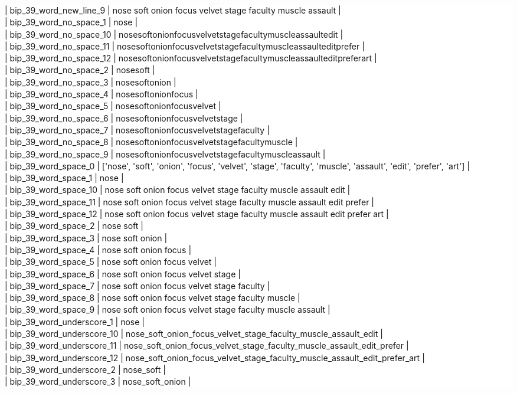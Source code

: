 | bip_39_word_new_line_9 | nose
soft
onion
focus
velvet
stage
faculty
muscle
assault |  
| bip_39_word_no_space_1 | nose |  
| bip_39_word_no_space_10 | nosesoftonionfocusvelvetstagefacultymuscleassaultedit |  
| bip_39_word_no_space_11 | nosesoftonionfocusvelvetstagefacultymuscleassaulteditprefer |  
| bip_39_word_no_space_12 | nosesoftonionfocusvelvetstagefacultymuscleassaulteditpreferart |  
| bip_39_word_no_space_2 | nosesoft |  
| bip_39_word_no_space_3 | nosesoftonion |  
| bip_39_word_no_space_4 | nosesoftonionfocus |  
| bip_39_word_no_space_5 | nosesoftonionfocusvelvet |  
| bip_39_word_no_space_6 | nosesoftonionfocusvelvetstage |  
| bip_39_word_no_space_7 | nosesoftonionfocusvelvetstagefaculty |  
| bip_39_word_no_space_8 | nosesoftonionfocusvelvetstagefacultymuscle |  
| bip_39_word_no_space_9 | nosesoftonionfocusvelvetstagefacultymuscleassault |  
| bip_39_word_space_0 | ['nose', 'soft', 'onion', 'focus', 'velvet', 'stage', 'faculty', 'muscle', 'assault', 'edit', 'prefer', 'art'] |  
| bip_39_word_space_1 | nose |  
| bip_39_word_space_10 | nose soft onion focus velvet stage faculty muscle assault edit |  
| bip_39_word_space_11 | nose soft onion focus velvet stage faculty muscle assault edit prefer |  
| bip_39_word_space_12 | nose soft onion focus velvet stage faculty muscle assault edit prefer art |  
| bip_39_word_space_2 | nose soft |  
| bip_39_word_space_3 | nose soft onion |  
| bip_39_word_space_4 | nose soft onion focus |  
| bip_39_word_space_5 | nose soft onion focus velvet |  
| bip_39_word_space_6 | nose soft onion focus velvet stage |  
| bip_39_word_space_7 | nose soft onion focus velvet stage faculty |  
| bip_39_word_space_8 | nose soft onion focus velvet stage faculty muscle |  
| bip_39_word_space_9 | nose soft onion focus velvet stage faculty muscle assault |  
| bip_39_word_underscore_1 | nose |  
| bip_39_word_underscore_10 | nose_soft_onion_focus_velvet_stage_faculty_muscle_assault_edit |  
| bip_39_word_underscore_11 | nose_soft_onion_focus_velvet_stage_faculty_muscle_assault_edit_prefer |  
| bip_39_word_underscore_12 | nose_soft_onion_focus_velvet_stage_faculty_muscle_assault_edit_prefer_art |  
| bip_39_word_underscore_2 | nose_soft |  
| bip_39_word_underscore_3 | nose_soft_onion |  